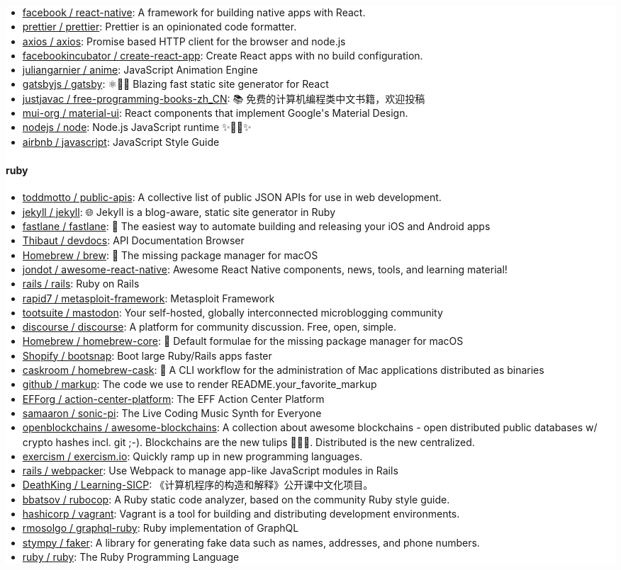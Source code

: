 * [facebook / react-native](https://github.com/facebook/react-native): A framework for building native apps with React.
* [prettier / prettier](https://github.com/prettier/prettier): Prettier is an opinionated code formatter.
* [axios / axios](https://github.com/axios/axios): Promise based HTTP client for the browser and node.js
* [facebookincubator / create-react-app](https://github.com/facebookincubator/create-react-app): Create React apps with no build configuration.
* [juliangarnier / anime](https://github.com/juliangarnier/anime): JavaScript Animation Engine
* [gatsbyjs / gatsby](https://github.com/gatsbyjs/gatsby): ⚛️📄🚀 Blazing fast static site generator for React
* [justjavac / free-programming-books-zh_CN](https://github.com/justjavac/free-programming-books-zh_CN): 📚 免费的计算机编程类中文书籍，欢迎投稿
* [mui-org / material-ui](https://github.com/mui-org/material-ui): React components that implement Google's Material Design.
* [nodejs / node](https://github.com/nodejs/node): Node.js JavaScript runtime ✨🐢🚀✨
* [airbnb / javascript](https://github.com/airbnb/javascript): JavaScript Style Guide

#### ruby
* [toddmotto / public-apis](https://github.com/toddmotto/public-apis): A collective list of public JSON APIs for use in web development.
* [jekyll / jekyll](https://github.com/jekyll/jekyll): 🌐 Jekyll is a blog-aware, static site generator in Ruby
* [fastlane / fastlane](https://github.com/fastlane/fastlane): 🚀 The easiest way to automate building and releasing your iOS and Android apps
* [Thibaut / devdocs](https://github.com/Thibaut/devdocs): API Documentation Browser
* [Homebrew / brew](https://github.com/Homebrew/brew): 🍺 The missing package manager for macOS
* [jondot / awesome-react-native](https://github.com/jondot/awesome-react-native): Awesome React Native components, news, tools, and learning material!
* [rails / rails](https://github.com/rails/rails): Ruby on Rails
* [rapid7 / metasploit-framework](https://github.com/rapid7/metasploit-framework): Metasploit Framework
* [tootsuite / mastodon](https://github.com/tootsuite/mastodon): Your self-hosted, globally interconnected microblogging community
* [discourse / discourse](https://github.com/discourse/discourse): A platform for community discussion. Free, open, simple.
* [Homebrew / homebrew-core](https://github.com/Homebrew/homebrew-core): 🍻 Default formulae for the missing package manager for macOS
* [Shopify / bootsnap](https://github.com/Shopify/bootsnap): Boot large Ruby/Rails apps faster
* [caskroom / homebrew-cask](https://github.com/caskroom/homebrew-cask): 🍻 A CLI workflow for the administration of Mac applications distributed as binaries
* [github / markup](https://github.com/github/markup): The code we use to render README.your_favorite_markup
* [EFForg / action-center-platform](https://github.com/EFForg/action-center-platform): The EFF Action Center Platform
* [samaaron / sonic-pi](https://github.com/samaaron/sonic-pi): The Live Coding Music Synth for Everyone
* [openblockchains / awesome-blockchains](https://github.com/openblockchains/awesome-blockchains): A collection about awesome blockchains - open distributed public databases w/ crypto hashes incl. git ;-). Blockchains are the new tulips 🌷🌷🌷. Distributed is the new centralized.
* [exercism / exercism.io](https://github.com/exercism/exercism.io): Quickly ramp up in new programming languages.
* [rails / webpacker](https://github.com/rails/webpacker): Use Webpack to manage app-like JavaScript modules in Rails
* [DeathKing / Learning-SICP](https://github.com/DeathKing/Learning-SICP): 《计算机程序的构造和解释》公开课中文化项目。
* [bbatsov / rubocop](https://github.com/bbatsov/rubocop): A Ruby static code analyzer, based on the community Ruby style guide.
* [hashicorp / vagrant](https://github.com/hashicorp/vagrant): Vagrant is a tool for building and distributing development environments.
* [rmosolgo / graphql-ruby](https://github.com/rmosolgo/graphql-ruby): Ruby implementation of GraphQL
* [stympy / faker](https://github.com/stympy/faker): A library for generating fake data such as names, addresses, and phone numbers.
* [ruby / ruby](https://github.com/ruby/ruby): The Ruby Programming Language